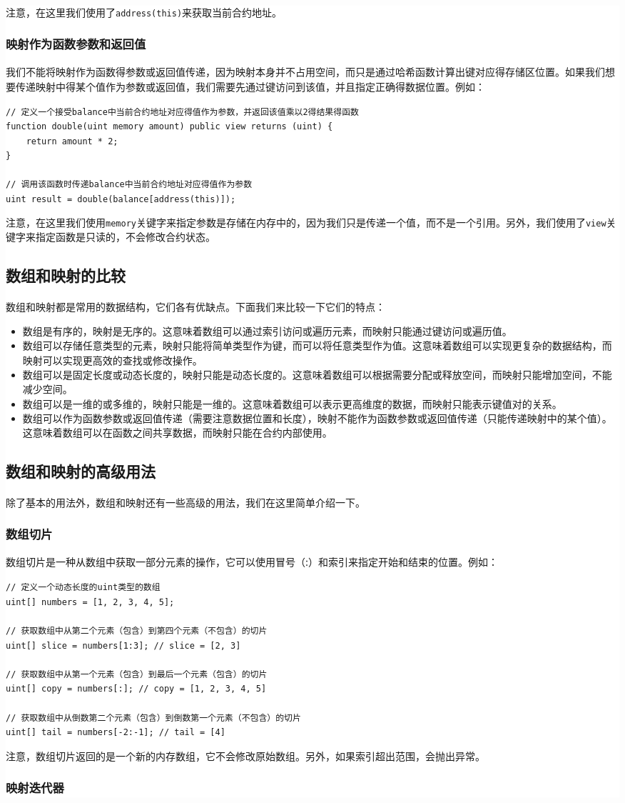 注意，在这里我们使用了`address(this)`来获取当前合约地址。

### 映射作为函数参数和返回值

我们不能将映射作为函数得参数或返回值传递，因为映射本身并不占用空间，而只是通过哈希函数计算出键对应得存储区位置。如果我们想要传递映射中得某个值作为参数或返回值，我们需要先通过键访问到该值，并且指定正确得数据位置。例如：

```solidity
// 定义一个接受balance中当前合约地址对应得值作为参数，并返回该值乘以2得结果得函数
function double(uint memory amount) public view returns (uint) {
    return amount * 2;
}

// 调用该函数时传递balance中当前合约地址对应得值作为参数
uint result = double(balance[address(this)]);
```

注意，在这里我们使用`memory`关键字来指定参数是存储在内存中的，因为我们只是传递一个值，而不是一个引用。另外，我们使用了`view`关键字来指定函数是只读的，不会修改合约状态。

## 数组和映射的比较

数组和映射都是常用的数据结构，它们各有优缺点。下面我们来比较一下它们的特点：

- 数组是有序的，映射是无序的。这意味着数组可以通过索引访问或遍历元素，而映射只能通过键访问或遍历值。
- 数组可以存储任意类型的元素，映射只能将简单类型作为键，而可以将任意类型作为值。这意味着数组可以实现更复杂的数据结构，而映射可以实现更高效的查找或修改操作。
- 数组可以是固定长度或动态长度的，映射只能是动态长度的。这意味着数组可以根据需要分配或释放空间，而映射只能增加空间，不能减少空间。
- 数组可以是一维的或多维的，映射只能是一维的。这意味着数组可以表示更高维度的数据，而映射只能表示键值对的关系。
- 数组可以作为函数参数或返回值传递（需要注意数据位置和长度），映射不能作为函数参数或返回值传递（只能传递映射中的某个值）。这意味着数组可以在函数之间共享数据，而映射只能在合约内部使用。

## 数组和映射的高级用法

除了基本的用法外，数组和映射还有一些高级的用法，我们在这里简单介绍一下。

### 数组切片

数组切片是一种从数组中获取一部分元素的操作，它可以使用冒号（:）和索引来指定开始和结束的位置。例如：

```solidity
// 定义一个动态长度的uint类型的数组
uint[] numbers = [1, 2, 3, 4, 5];

// 获取数组中从第二个元素（包含）到第四个元素（不包含）的切片
uint[] slice = numbers[1:3]; // slice = [2, 3]

// 获取数组中从第一个元素（包含）到最后一个元素（包含）的切片
uint[] copy = numbers[:]; // copy = [1, 2, 3, 4, 5]

// 获取数组中从倒数第二个元素（包含）到倒数第一个元素（不包含）的切片
uint[] tail = numbers[-2:-1]; // tail = [4]
```

注意，数组切片返回的是一个新的内存数组，它不会修改原始数组。另外，如果索引超出范围，会抛出异常。

### 映射迭代器
